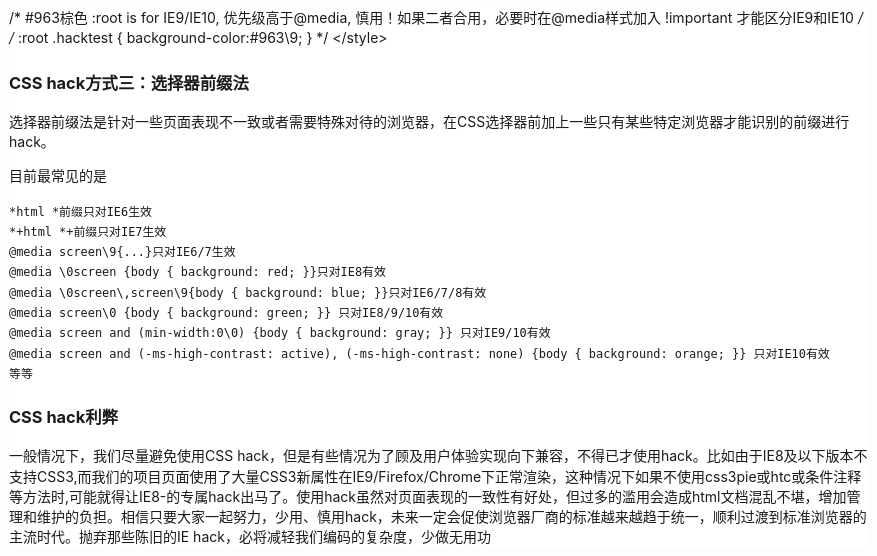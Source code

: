 /* #963棕色 :root is for IE9/IE10, 优先级高于@media, 慎用！如果二者合用，必要时在@media样式加入 !important 才能区分IE9和IE10 */
/*
:root .hacktest { background-color:#963\9; } 
*/
&lt;/style&gt;</code></pre>
<h3>CSS hack方式三：选择器前缀法</h3>
<p>选择器前缀法是针对一些页面表现不一致或者需要特殊对待的浏览器，在CSS选择器前加上一些只有某些特定浏览器才能识别的前缀进行hack。

</p>
<p>目前最常见的是

</p>
<pre><code>*html *前缀只对IE6生效
*+html *+前缀只对IE7生效
@media screen\9{...}只对IE6/7生效
@media \0screen {body { background: red; }}只对IE8有效
@media \0screen\,screen\9{body { background: blue; }}只对IE6/7/8有效
@media screen\0 {body { background: green; }} 只对IE8/9/10有效
@media screen and (min-width:0\0) {body { background: gray; }} 只对IE9/10有效
@media screen and (-ms-high-contrast: active), (-ms-high-contrast: none) {body { background: orange; }} 只对IE10有效
等等</code></pre>
<h3>CSS hack利弊</h3>
<p>一般情况下，我们尽量避免使用CSS hack，但是有些情况为了顾及用户体验实现向下兼容，不得已才使用hack。比如由于IE8及以下版本不支持CSS3,而我们的项目页面使用了大量CSS3新属性在IE9/Firefox/Chrome下正常渲染，这种情况下如果不使用css3pie或htc或条件注释等方法时,可能就得让IE8-的专属hack出马了。使用hack虽然对页面表现的一致性有好处，但过多的滥用会造成html文档混乱不堪，增加管理和维护的负担。相信只要大家一起努力，少用、慎用hack，未来一定会促使浏览器厂商的标准越来越趋于统一，顺利过渡到标准浏览器的主流时代。抛弃那些陈旧的IE hack，必将减轻我们编码的复杂度，少做无用功



</p>

</body></html>
